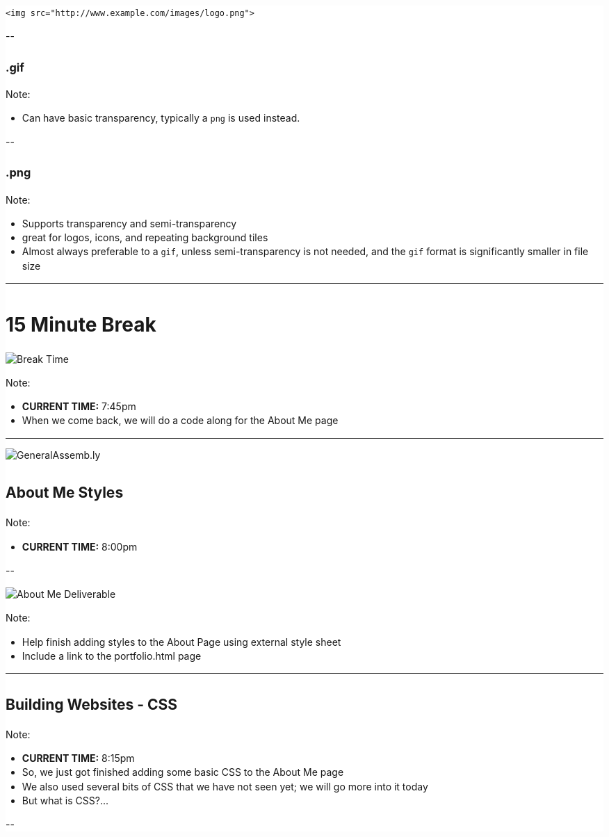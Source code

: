 ```<img src="http://www.example.com/images/logo.png">```

--

### .gif

Note:
* Can have basic transparency, typically a `png` is used instead.


--

### .png

Note:
* Supports transparency and semi-transparency
* great for logos, icons, and repeating background tiles
* Almost always preferable to a `gif`, unless semi-transparency is not needed, and the `gif` format is significantly smaller in file size


---



# 15 Minute Break
![Break Time](https://media.giphy.com/media/5Ff4rP8zrUNSo/giphy.gif)

Note:
* **CURRENT TIME:**  7:45pm
* When we come back, we will do a code along for the About Me page


---


![GeneralAssemb.ly](../../../../../../img/icons/code_along.png)
## About Me Styles

Note:
* **CURRENT TIME:**  8:00pm


--

![About Me Deliverable](../../Assignment/solution/images/about_me_deliverable.png)

Note:
* Help finish adding styles to the About Page using external style sheet
* Include a link to the portfolio.html page


---

## Building Websites - CSS

Note:
* **CURRENT TIME:**  8:15pm
* So, we just got finished adding some basic CSS to the About Me page
* We also used several bits of CSS that we have not seen yet; we will go more into it today
* But what is CSS?...

--

```
